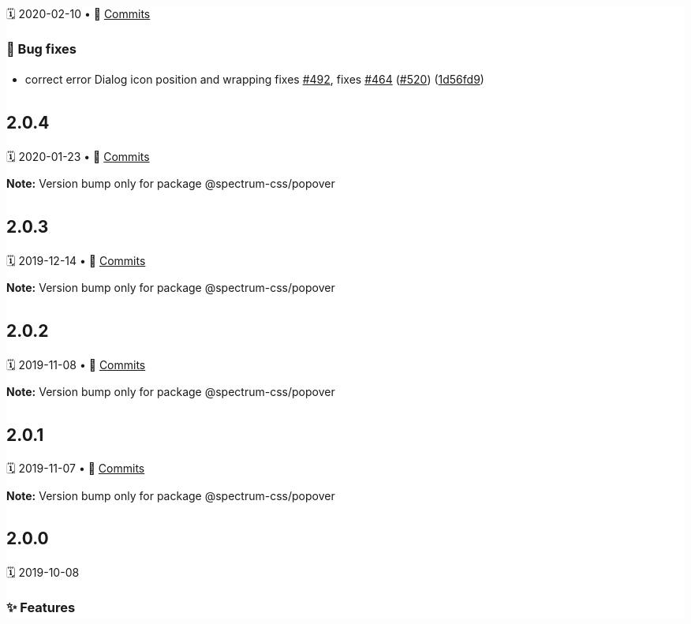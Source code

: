 🗓 2020-02-10 • 📝 [Commits](https://github.com/adobe/spectrum-css/compare/@spectrum-css/popover@2.0.4...@spectrum-css/popover@2.0.5)

### 🐛 Bug fixes

- correct error Dialog icon position and wrapping fixes [#492](https://github.com/adobe/spectrum-css/issues/492), fixes [#464](https://github.com/adobe/spectrum-css/issues/464) ([#520](https://github.com/adobe/spectrum-css/issues/520)) ([1d56fd9](https://github.com/adobe/spectrum-css/commit/1d56fd9))

<a name="2.0.4"></a>

## 2.0.4

🗓 2020-01-23 • 📝 [Commits](https://github.com/adobe/spectrum-css/compare/@spectrum-css/popover@2.0.3...@spectrum-css/popover@2.0.4)

**Note:** Version bump only for package @spectrum-css/popover

<a name="2.0.3"></a>

## 2.0.3

🗓 2019-12-14 • 📝 [Commits](https://github.com/adobe/spectrum-css/compare/@spectrum-css/popover@2.0.2...@spectrum-css/popover@2.0.3)

**Note:** Version bump only for package @spectrum-css/popover

<a name="2.0.2"></a>

## 2.0.2

🗓 2019-11-08 • 📝 [Commits](https://github.com/adobe/spectrum-css/compare/@spectrum-css/popover@2.0.1...@spectrum-css/popover@2.0.2)

**Note:** Version bump only for package @spectrum-css/popover

<a name="2.0.1"></a>

## 2.0.1

🗓 2019-11-07 • 📝 [Commits](https://github.com/adobe/spectrum-css/compare/@spectrum-css/popover@2.0.0...@spectrum-css/popover@2.0.1)

**Note:** Version bump only for package @spectrum-css/popover

<a name="2.0.0"></a>

## 2.0.0

🗓 2019-10-08

### ✨ Features
